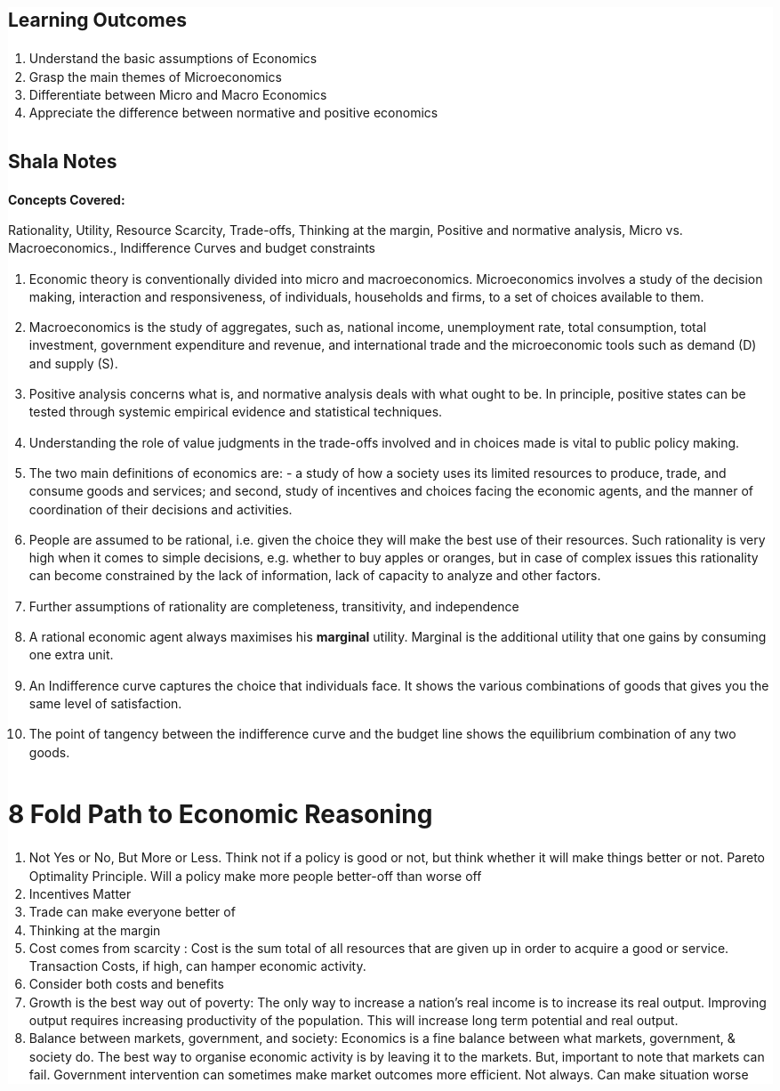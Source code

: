   
## Learning Outcomes

1.  Understand the basic assumptions of Economics
2.  Grasp the main themes of Microeconomics
3.  Differentiate between Micro and Macro Economics
4.  Appreciate the difference between normative and positive economics

##  Shala Notes
**Concepts Covered:**

Rationality, Utility, Resource Scarcity, Trade-offs, Thinking at the margin, Positive and normative analysis, Micro vs. Macroeconomics., Indifference Curves and budget constraints 

1. Economic theory is conventionally divided into micro and macroeconomics. Microeconomics involves a study of the decision making, interaction and responsiveness, of individuals, households and firms, to a set of choices available to them.

2. Macroeconomics is the study of aggregates, such as, national income, unemployment rate, total consumption, total investment, government expenditure and revenue, and international trade and the microeconomic tools such as demand (D) and supply (S). 

3. Positive analysis concerns what is, and normative analysis deals with what ought to be. In principle, positive states can be tested through systemic empirical evidence and statistical techniques.

4. Understanding the role of value judgments in the trade-offs involved and in choices made is vital to public policy making.

5. The two main definitions of economics are: - a study of how a society uses its limited resources to produce, trade, and consume goods and services; and second, study of incentives and choices facing the economic agents, and the manner of coordination of their decisions and activities.

6. People are assumed to be rational, i.e. given the choice they will make the best use of their resources. Such rationality is very high when it comes to simple decisions, e.g. whether to buy apples or oranges, but in case of complex issues this rationality can become constrained by the lack of information, lack of capacity to analyze and other factors.

7. Further assumptions of rationality are completeness, transitivity, and independence

8. A rational economic agent always maximises his **marginal** utility. Marginal is the additional utility that one gains by consuming one extra unit.

9. An Indifference curve captures the choice that individuals face. It shows the various combinations of goods that gives you the same level of satisfaction. 

10. The point of tangency between the indifference curve and the budget line shows the equilibrium combination of any two goods.

# 8 Fold Path to Economic Reasoning

1.  Not Yes or No, But More or Less. Think not if a policy is good or not, but think whether it will make things better or not. Pareto Optimality Principle. Will a policy make more people better-off than worse off
2.  Incentives Matter
3.  Trade can make everyone better of
4.  Thinking at the margin 
5.  Cost comes from scarcity : Cost is the sum total of all resources that are given up in order to acquire a good or service. Transaction Costs, if high, can hamper economic activity. 
6.  Consider both costs and benefits
7.  Growth is the best way out of poverty: The only way to increase a nation’s real income is to increase its real output. Improving output requires increasing productivity of the population. This will increase long term potential and real output. 
8.  Balance between markets, government, and society: Economics is a fine balance between what markets, government, & society do. The best way to organise economic activity is by leaving it to the markets. But, important to note that markets can fail. Government intervention can sometimes make market outcomes more efficient. Not always. Can make situation worse
